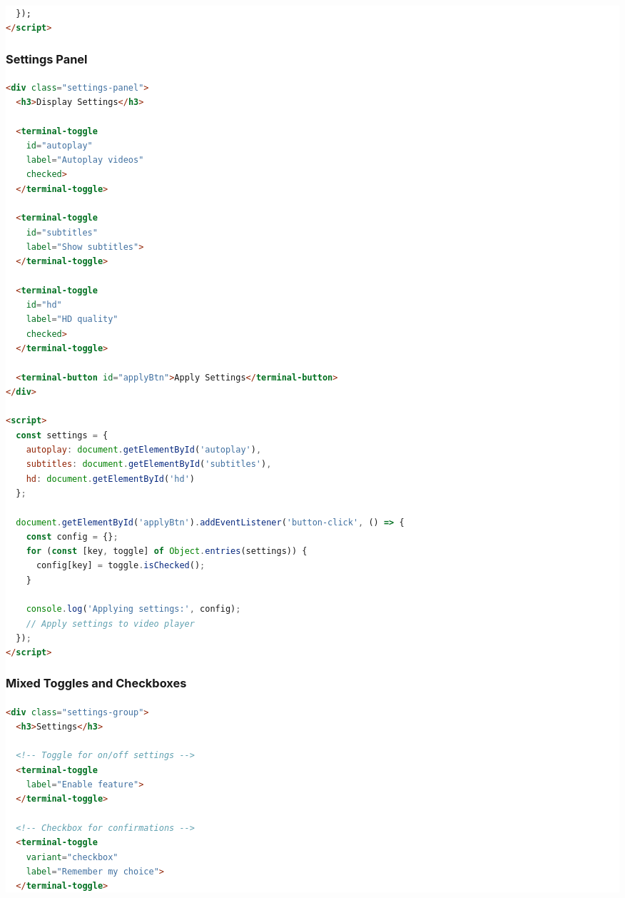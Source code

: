 ```html
  });
</script>
```

### Settings Panel
```html
<div class="settings-panel">
  <h3>Display Settings</h3>
  
  <terminal-toggle 
    id="autoplay"
    label="Autoplay videos"
    checked>
  </terminal-toggle>
  
  <terminal-toggle 
    id="subtitles"
    label="Show subtitles">
  </terminal-toggle>
  
  <terminal-toggle 
    id="hd"
    label="HD quality"
    checked>
  </terminal-toggle>
  
  <terminal-button id="applyBtn">Apply Settings</terminal-button>
</div>

<script>
  const settings = {
    autoplay: document.getElementById('autoplay'),
    subtitles: document.getElementById('subtitles'),
    hd: document.getElementById('hd')
  };
  
  document.getElementById('applyBtn').addEventListener('button-click', () => {
    const config = {};
    for (const [key, toggle] of Object.entries(settings)) {
      config[key] = toggle.isChecked();
    }
    
    console.log('Applying settings:', config);
    // Apply settings to video player
  });
</script>
```

### Mixed Toggles and Checkboxes
```html
<div class="settings-group">
  <h3>Settings</h3>

  <!-- Toggle for on/off settings -->
  <terminal-toggle
    label="Enable feature">
  </terminal-toggle>

  <!-- Checkbox for confirmations -->
  <terminal-toggle
    variant="checkbox"
    label="Remember my choice">
  </terminal-toggle>
```